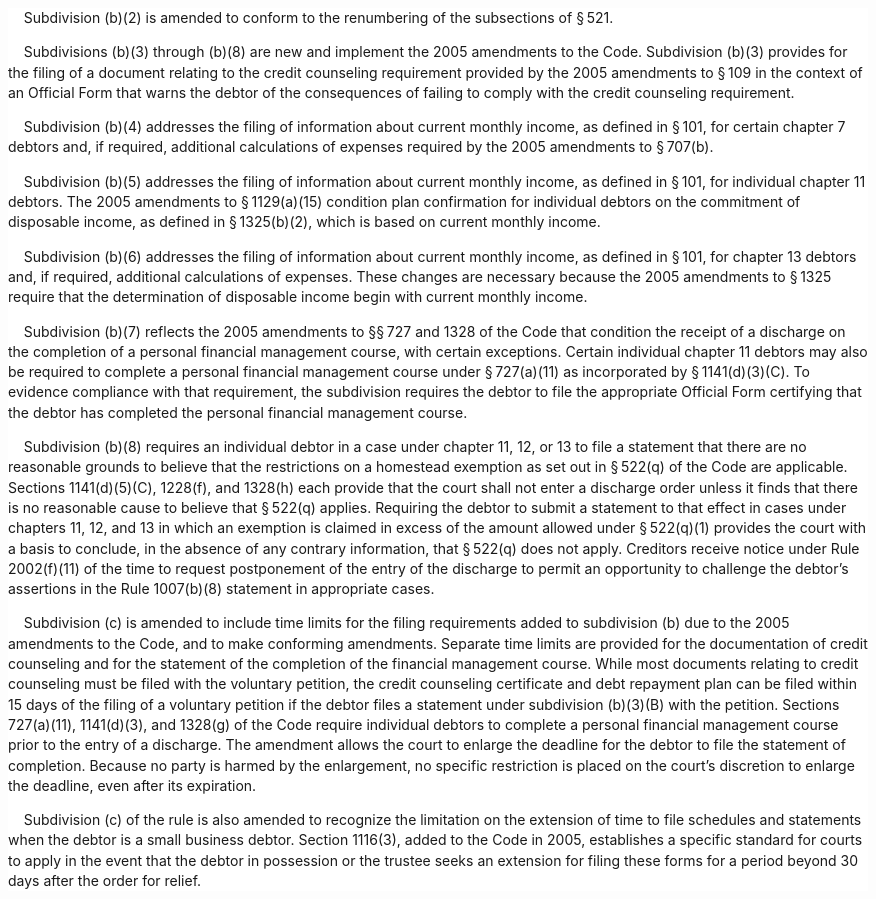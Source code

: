     Subdivision (b)(2) is amended to conform to the renumbering of the subsections of § 521.

    Subdivisions (b)(3) through (b)(8) are new and implement the 2005 amendments to the Code. Subdivision (b)(3) provides for the filing of a document relating to the credit counseling requirement provided by the 2005 amendments to § 109 in the context of an Official Form that warns the debtor of the consequences of failing to comply with the credit counseling requirement.

    Subdivision (b)(4) addresses the filing of information about current monthly income, as defined in § 101, for certain chapter 7 debtors and, if required, additional calculations of expenses required by the 2005 amendments to § 707(b).

    Subdivision (b)(5) addresses the filing of information about current monthly income, as defined in § 101, for individual chapter 11 debtors. The 2005 amendments to § 1129(a)(15) condition plan confirmation for individual debtors on the commitment of disposable income, as defined in § 1325(b)(2), which is based on current monthly income.

    Subdivision (b)(6) addresses the filing of information about current monthly income, as defined in § 101, for chapter 13 debtors and, if required, additional calculations of expenses. These changes are necessary because the 2005 amendments to § 1325 require that the determination of disposable income begin with current monthly income.

    Subdivision (b)(7) reflects the 2005 amendments to §§ 727 and 1328 of the Code that condition the receipt of a discharge on the completion of a personal financial management course, with certain exceptions. Certain individual chapter 11 debtors may also be required to complete a personal financial management course under § 727(a)(11) as incorporated by § 1141(d)(3)(C). To evidence compliance with that requirement, the subdivision requires the debtor to file the appropriate Official Form certifying that the debtor has completed the personal financial management course.

    Subdivision (b)(8) requires an individual debtor in a case under chapter 11, 12, or 13 to file a statement that there are no reasonable grounds to believe that the restrictions on a homestead exemption as set out in § 522(q) of the Code are applicable. Sections 1141(d)(5)(C), 1228(f), and 1328(h) each provide that the court shall not enter a discharge order unless it finds that there is no reasonable cause to believe that § 522(q) applies. Requiring the debtor to submit a statement to that effect in cases under chapters 11, 12, and 13 in which an exemption is claimed in excess of the amount allowed under § 522(q)(1) provides the court with a basis to conclude, in the absence of any contrary information, that § 522(q) does not apply. Creditors receive notice under Rule 2002(f)(11) of the time to request postponement of the entry of the discharge to permit an opportunity to challenge the debtor’s assertions in the Rule 1007(b)(8) statement in appropriate cases.

    Subdivision (c) is amended to include time limits for the filing requirements added to subdivision (b) due to the 2005 amendments to the Code, and to make conforming amendments. Separate time limits are provided for the documentation of credit counseling and for the statement of the completion of the financial management course. While most documents relating to credit counseling must be filed with the voluntary petition, the credit counseling certificate and debt repayment plan can be filed within 15 days of the filing of a voluntary petition if the debtor files a statement under subdivision (b)(3)(B) with the petition. Sections 727(a)(11), 1141(d)(3), and 1328(g) of the Code require individual debtors to complete a personal financial management course prior to the entry of a discharge. The amendment allows the court to enlarge the deadline for the debtor to file the statement of completion. Because no party is harmed by the enlargement, no specific restriction is placed on the court’s discretion to enlarge the deadline, even after its expiration.

    Subdivision (c) of the rule is also amended to recognize the limitation on the extension of time to file schedules and statements when the debtor is a small business debtor. Section 1116(3), added to the Code in 2005, establishes a specific standard for courts to apply in the event that the debtor in possession or the trustee seeks an extension for filing these forms for a period beyond 30 days after the order for relief.
